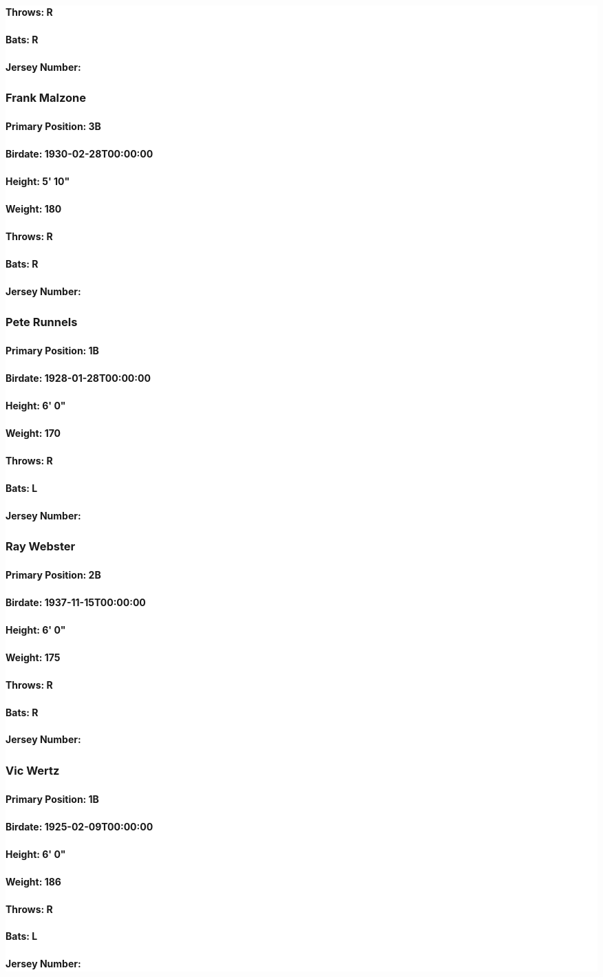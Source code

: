 #### Throws: R
#### Bats: R
#### Jersey Number: 
### Frank Malzone
#### Primary Position: 3B
#### Birdate: 1930-02-28T00:00:00
#### Height: 5' 10"
#### Weight: 180
#### Throws: R
#### Bats: R
#### Jersey Number: 
### Pete Runnels
#### Primary Position: 1B
#### Birdate: 1928-01-28T00:00:00
#### Height: 6' 0"
#### Weight: 170
#### Throws: R
#### Bats: L
#### Jersey Number: 
### Ray Webster
#### Primary Position: 2B
#### Birdate: 1937-11-15T00:00:00
#### Height: 6' 0"
#### Weight: 175
#### Throws: R
#### Bats: R
#### Jersey Number: 
### Vic Wertz
#### Primary Position: 1B
#### Birdate: 1925-02-09T00:00:00
#### Height: 6' 0"
#### Weight: 186
#### Throws: R
#### Bats: L
#### Jersey Number: 